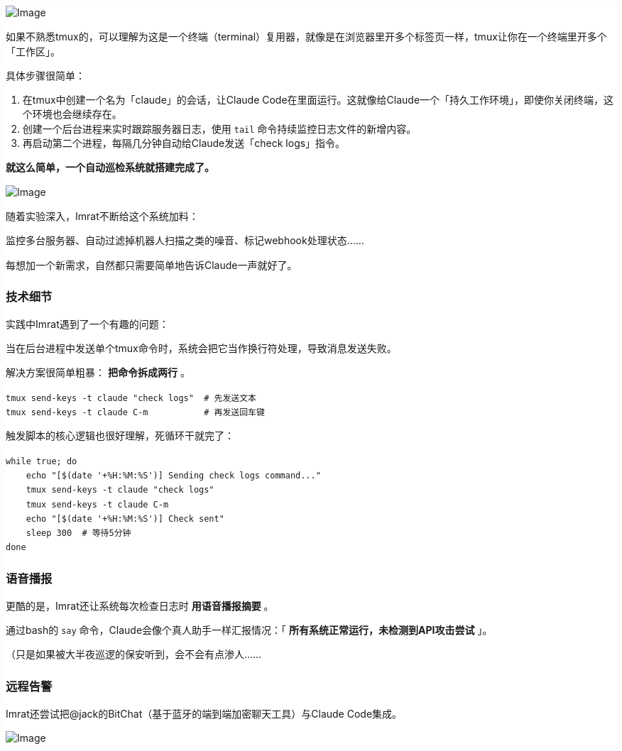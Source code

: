 ![Image](https://mmbiz.qpic.cn/sz_mmbiz_jpg/M3PrhSUICnGEyKibgTDQn7HAoyfcAb5MlS1kibicNG1TK1lDa9bLCeorPvpnQAxo0Qr2RwZFYKt0JuTp4ZAIbQwgg/640?wx_fmt=jpeg&from=appmsg&watermark=1&tp=webp&wxfrom=5&wx_lazy=1)

如果不熟悉tmux的，可以理解为这是一个终端（terminal）复用器，就像是在浏览器里开多个标签页一样，tmux让你在一个终端里开多个「工作区」。

具体步骤很简单：

1. 在tmux中创建一个名为「claude」的会话，让Claude Code在里面运行。这就像给Claude一个「持久工作环境」，即使你关闭终端，这个环境也会继续存在。
2. 创建一个后台进程来实时跟踪服务器日志，使用 `tail` 命令持续监控日志文件的新增内容。
3. 再启动第二个进程，每隔几分钟自动给Claude发送「check logs」指令。

**就这么简单，一个自动巡检系统就搭建完成了。**

![Image](https://mp.weixin.qq.com/www.w3.org/2000/svg'%20xmlns:xlink='http://www.w3.org/1999/xlink'%3E%3Ctitle%3E%3C/title%3E%3Cg%20stroke='none'%20stroke-width='1'%20fill='none'%20fill-rule='evenodd'%20fill-opacity='0'%3E%3Cg%20transform='translate(-249.000000,%20-126.000000)'%20fill='%23FFFFFF'%3E%3Crect%20x='249'%20y='126'%20width='1'%20height='1'%3E%3C/rect%3E%3C/g%3E%3C/g%3E%3C/svg%3E)  

随着实验深入，Imrat不断给这个系统加料：

监控多台服务器、自动过滤掉机器人扫描之类的噪音、标记webhook处理状态……

每想加一个新需求，自然都只需要简单地告诉Claude一声就好了。

### 技术细节

实践中Imrat遇到了一个有趣的问题：

当在后台进程中发送单个tmux命令时，系统会把它当作换行符处理，导致消息发送失败。

解决方案很简单粗暴： **把命令拆成两行** 。

```
tmux send-keys -t claude "check logs"  # 先发送文本
tmux send-keys -t claude C-m           # 再发送回车键
```

触发脚本的核心逻辑也很好理解，死循环干就完了：

```
while true; do
    echo "[$(date '+%H:%M:%S')] Sending check logs command..."
    tmux send-keys -t claude "check logs"
    tmux send-keys -t claude C-m
    echo "[$(date '+%H:%M:%S')] Check sent"
    sleep 300  # 等待5分钟
done
```

### 语音播报

更酷的是，Imrat还让系统每次检查日志时 **用语音播报摘要** 。

通过bash的 `say` 命令，Claude会像个真人助手一样汇报情况：「 **所有系统正常运行，未检测到API攻击尝试** 」。

（只是如果被大半夜巡逻的保安听到，会不会有点渗人……

### 远程告警

Imrat还尝试把@jack的BitChat（基于蓝牙的端到端加密聊天工具）与Claude Code集成。

![Image](https://mp.weixin.qq.com/www.w3.org/2000/svg'%20xmlns:xlink='http://www.w3.org/1999/xlink'%3E%3Ctitle%3E%3C/title%3E%3Cg%20stroke='none'%20stroke-width='1'%20fill='none'%20fill-rule='evenodd'%20fill-opacity='0'%3E%3Cg%20transform='translate(-249.000000,%20-126.000000)'%20fill='%23FFFFFF'%3E%3Crect%20x='249'%20y='126'%20width='1'%20height='1'%3E%3C/rect%3E%3C/g%3E%3C/g%3E%3C/svg%3E)
